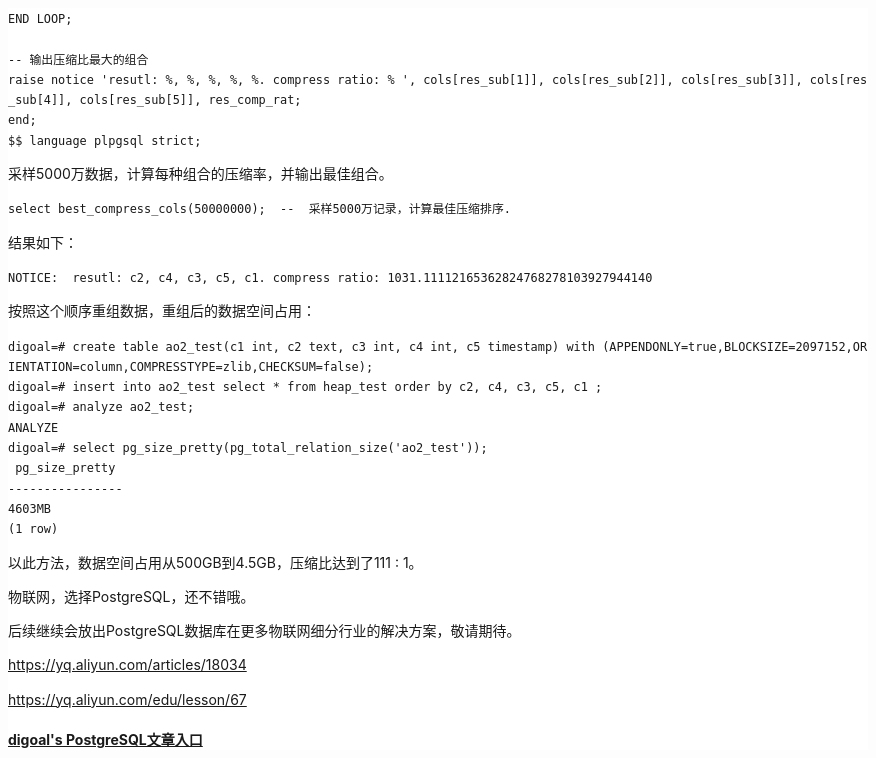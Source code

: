 ```  
END LOOP;  
  
-- 输出压缩比最大的组合  
raise notice 'resutl: %, %, %, %, %. compress ratio: % ', cols[res_sub[1]], cols[res_sub[2]], cols[res_sub[3]], cols[res_sub[4]], cols[res_sub[5]], res_comp_rat;  
end;  
$$ language plpgsql strict;  
```  
  
采样5000万数据，计算每种组合的压缩率，并输出最佳组合。  
  
```  
select best_compress_cols(50000000);  --  采样5000万记录，计算最佳压缩排序.  
```  
  
结果如下：  
  
```  
NOTICE:  resutl: c2, c4, c3, c5, c1. compress ratio: 1031.11112165362824768278103927944140  
```  
  
按照这个顺序重组数据，重组后的数据空间占用：  
  
```  
digoal=# create table ao2_test(c1 int, c2 text, c3 int, c4 int, c5 timestamp) with (APPENDONLY=true,BLOCKSIZE=2097152,ORIENTATION=column,COMPRESSTYPE=zlib,CHECKSUM=false);  
digoal=# insert into ao2_test select * from heap_test order by c2, c4, c3, c5, c1 ;  
digoal=# analyze ao2_test;  
ANALYZE  
digoal=# select pg_size_pretty(pg_total_relation_size('ao2_test'));  
 pg_size_pretty   
----------------  
4603MB  
(1 row)  
```  
  
以此方法，数据空间占用从500GB到4.5GB，压缩比达到了111 : 1。   
  
物联网，选择PostgreSQL，还不错哦。  
  
后续继续会放出PostgreSQL数据库在更多物联网细分行业的解决方案，敬请期待。  
  
https://yq.aliyun.com/articles/18034  
  
https://yq.aliyun.com/edu/lesson/67  
    
                    
  
  
  
  
  
  
  
  
  
  
  
  
  
  
  
#### [digoal's PostgreSQL文章入口](https://github.com/digoal/blog/blob/master/README.md "22709685feb7cab07d30f30387f0a9ae")
  
